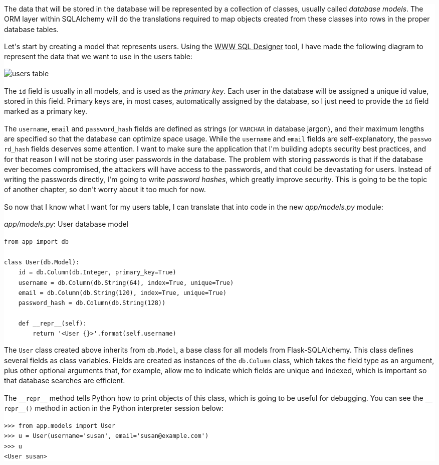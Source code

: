 The data that will be stored in the database will be represented by a collection of classes, usually called *database models*. The ORM layer within SQLAlchemy will do the translations required to map objects created from these classes into rows in the proper database tables.

Let's start by creating a model that represents users. Using the [WWW SQL Designer](http://ondras.zarovi.cz/sql/demo) tool, I have made the following diagram to represent the data that we want to use in the users table:

![users table](https://user-gold-cdn.xitu.io/2019/3/19/16995410aa95e088?w=221&h=134&f=png&s=14607)

The `id` field is usually in all models, and is used as the *primary key*. Each user in the database will be assigned a unique id value, stored in this field. Primary keys are, in most cases, automatically assigned by the database, so I just need to provide the `id` field marked as a primary key.

The `username`, `email` and `password_hash` fields are defined as strings (or `VARCHAR` in database jargon), and their maximum lengths are specified so that the database can optimize space usage. While the `username` and `email` fields are self-explanatory, the `password_hash` fields deserves some attention. I want to make sure the application that I'm building adopts security best practices, and for that reason I will not be storing user passwords in the database. The problem with storing passwords is that if the database ever becomes compromised, the attackers will have access to the passwords, and that could be devastating for users. Instead of writing the passwords directly, I'm going to write *password hashes*, which greatly improve security. This is going to be the topic of another chapter, so don't worry about it too much for now.

So now that I know what I want for my users table, I can translate that into code in the new *app/models.py* module:

*app/models.py*: User database model

```
from app import db

class User(db.Model):
    id = db.Column(db.Integer, primary_key=True)
    username = db.Column(db.String(64), index=True, unique=True)
    email = db.Column(db.String(120), index=True, unique=True)
    password_hash = db.Column(db.String(128))

    def __repr__(self):
        return '<User {}>'.format(self.username)
```

The `User` class created above inherits from `db.Model`, a base class for all models from Flask-SQLAlchemy. This class defines several fields as class variables. Fields are created as instances of the `db.Column` class, which takes the field type as an argument, plus other optional arguments that, for example, allow me to indicate which fields are unique and indexed, which is important so that database searches are efficient.

The `__repr__` method tells Python how to print objects of this class, which is going to be useful for debugging. You can see the `__repr__()` method in action in the Python interpreter session below:

```
>>> from app.models import User
>>> u = User(username='susan', email='susan@example.com')
>>> u
<User susan>
```
